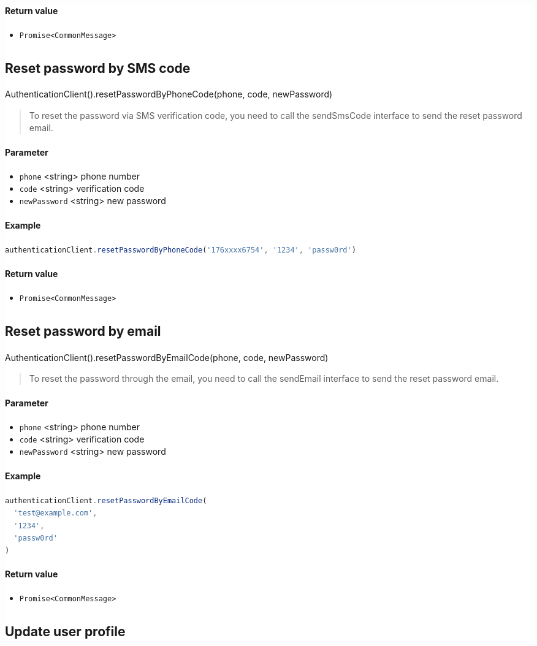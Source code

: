 #### Return value

- `Promise<CommonMessage>`

## Reset password by SMS code

AuthenticationClient().resetPasswordByPhoneCode(phone, code, newPassword)

> To reset the password via SMS verification code, you need to call the sendSmsCode interface to send the reset password email.

#### Parameter

- `phone` \<string\> phone number
- `code` \<string\> verification code
- `newPassword` \<string\> new password

#### Example

```javascript
authenticationClient.resetPasswordByPhoneCode('176xxxx6754', '1234', 'passw0rd')
```

#### Return value

- `Promise<CommonMessage>`

## Reset password by email

AuthenticationClient().resetPasswordByEmailCode(phone, code, newPassword)

> To reset the password through the email, you need to call the sendEmail interface to send the reset password email.

#### Parameter

- `phone` \<string\> phone number
- `code` \<string\> verification code
- `newPassword` \<string\> new password

#### Example

```javascript
authenticationClient.resetPasswordByEmailCode(
  'test@example.com',
  '1234',
  'passw0rd'
)
```

#### Return value

- `Promise<CommonMessage>`

## Update user profile
